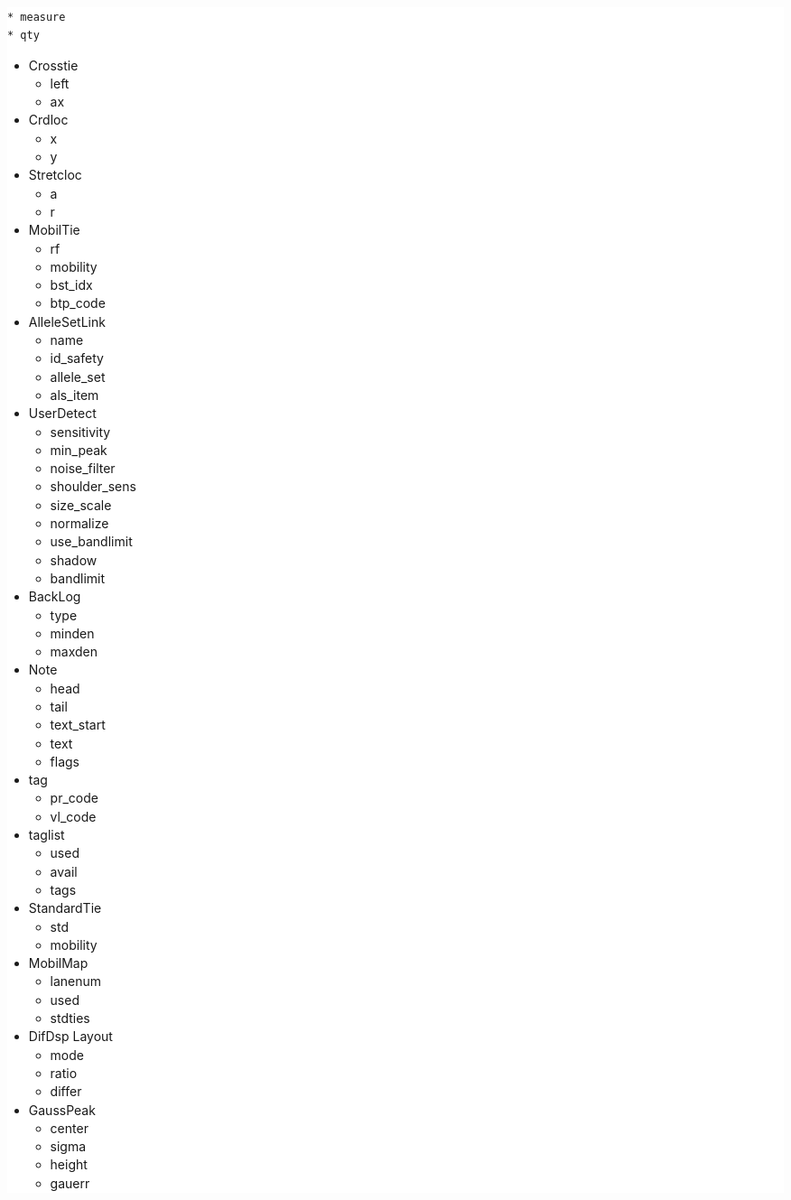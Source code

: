    * measure
    * qty
* Crosstie
    * left
    * ax
* Crdloc
    * x
    * y
* Stretcloc
    * a
    * r
* MobilTie
    * rf
    * mobility
    * bst\_idx
    * btp\_code
* AlleleSetLink
    * name
    * id\_safety
    * allele\_set
    * als\_item
* UserDetect
    * sensitivity
    * min\_peak
    * noise\_filter
    * shoulder\_sens
    * size\_scale
    * normalize
    * use\_bandlimit
    * shadow
    * bandlimit
* BackLog
    * type
    * minden
    * maxden
* Note
    * head
    * tail
    * text\_start
    * text
    * flags
* tag
    * pr\_code
    * vl\_code
* taglist
    * used
    * avail
    * tags
* StandardTie
    * std
    * mobility
* MobilMap
    * lanenum
    * used
    * stdties
* DifDsp Layout
    * mode
    * ratio
    * differ
* GaussPeak
    * center
    * sigma
    * height
    * gauerr